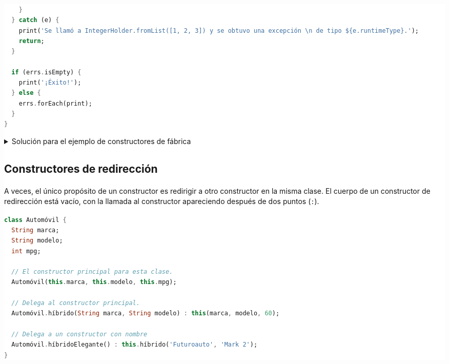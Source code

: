 ```dart
    }
  } catch (e) {
    print('Se llamó a IntegerHolder.fromList([1, 2, 3]) y se obtuvo una excepción \n de tipo ${e.runtimeType}.');
    return;
  }

  if (errs.isEmpty) {
    print('¡Éxito!');
  } else {
    errs.forEach(print);
  }
}
```

<details><summary>Solución para el ejemplo de constructores de fábrica</summary></details>

## Constructores de redirección

A veces, el único propósito de un constructor es redirigir a
otro constructor en la misma clase.
El cuerpo de un constructor de redirección está vacío,
con la llamada al constructor apareciendo después de dos puntos (`:`).

```dart
class Automóvil {
  String marca;
  String modelo;
  int mpg;

  // El constructor principal para esta clase.
  Automóvil(this.marca, this.modelo, this.mpg);

  // Delega al constructor principal.
  Automóvil.híbrido(String marca, String modelo) : this(marca, modelo, 60);

  // Delega a un constructor con nombre
  Automóvil.híbridoElegante() : this.híbrido('Futuroauto', 'Mark 2');
}
```
